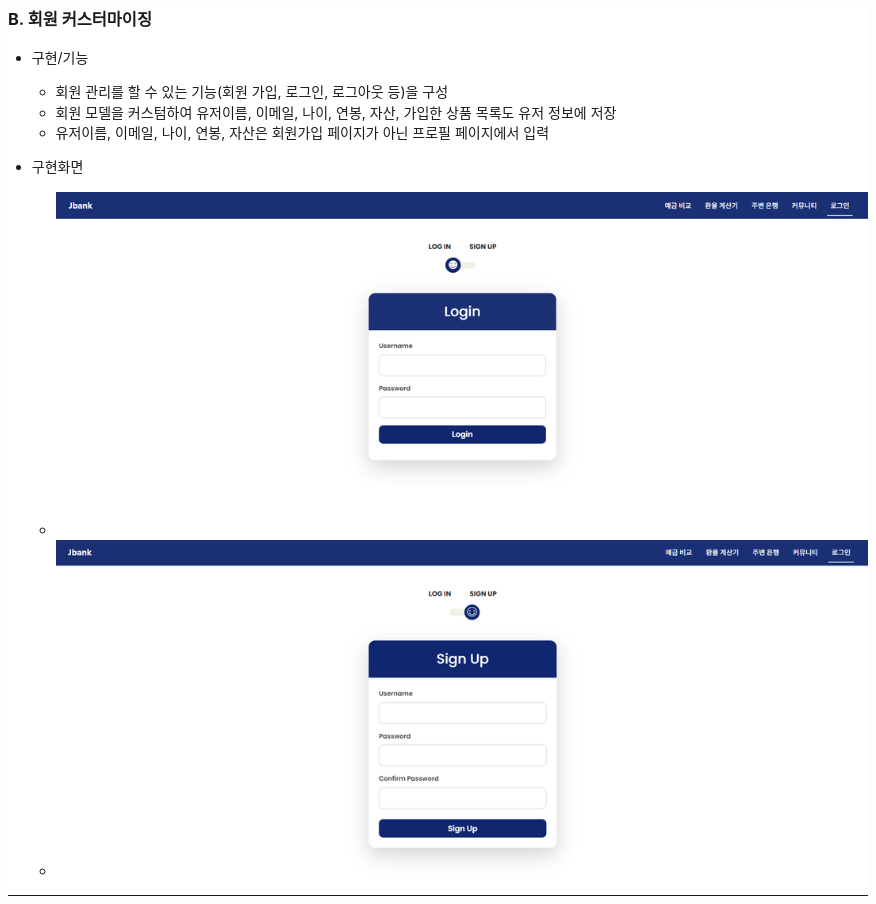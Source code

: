 
### B. 회원 커스터마이징

- 구현/기능

  - 회원 관리를 할 수 있는 기능(회원 가입, 로그인, 로그아웃 등)을 구성
  - 회원 모델을 커스텀하여 유저이름, 이메일, 나이, 연봉, 자산, 가입한 상품 목록도 유저 정보에 저장
  - 유저이름, 이메일, 나이, 연봉, 자산은 회원가입 페이지가 아닌 프로필 페이지에서 입력

- 구현화면

  - ![B1](img/B1.png)
  - ![B2](img/B2.png)

---
